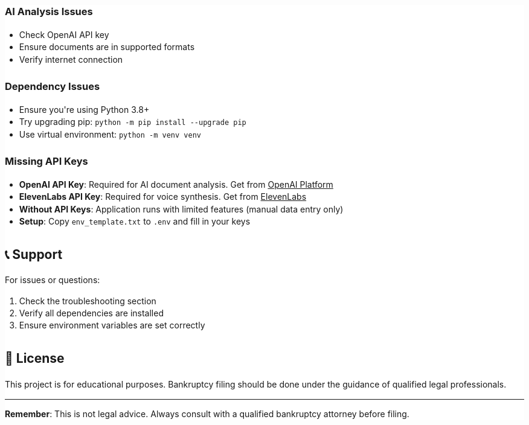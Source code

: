 ### AI Analysis Issues
- Check OpenAI API key
- Ensure documents are in supported formats
- Verify internet connection

### Dependency Issues
- Ensure you're using Python 3.8+
- Try upgrading pip: `python -m pip install --upgrade pip`
- Use virtual environment: `python -m venv venv`

### Missing API Keys
- **OpenAI API Key**: Required for AI document analysis. Get from [OpenAI Platform](https://platform.openai.com/api-keys)
- **ElevenLabs API Key**: Required for voice synthesis. Get from [ElevenLabs](https://elevenlabs.io/)
- **Without API Keys**: Application runs with limited features (manual data entry only)
- **Setup**: Copy `env_template.txt` to `.env` and fill in your keys

## 📞 Support

For issues or questions:
1. Check the troubleshooting section
2. Verify all dependencies are installed
3. Ensure environment variables are set correctly

## 📄 License

This project is for educational purposes. Bankruptcy filing should be done under the guidance of qualified legal professionals.

---

**Remember**: This is not legal advice. Always consult with a qualified bankruptcy attorney before filing. 